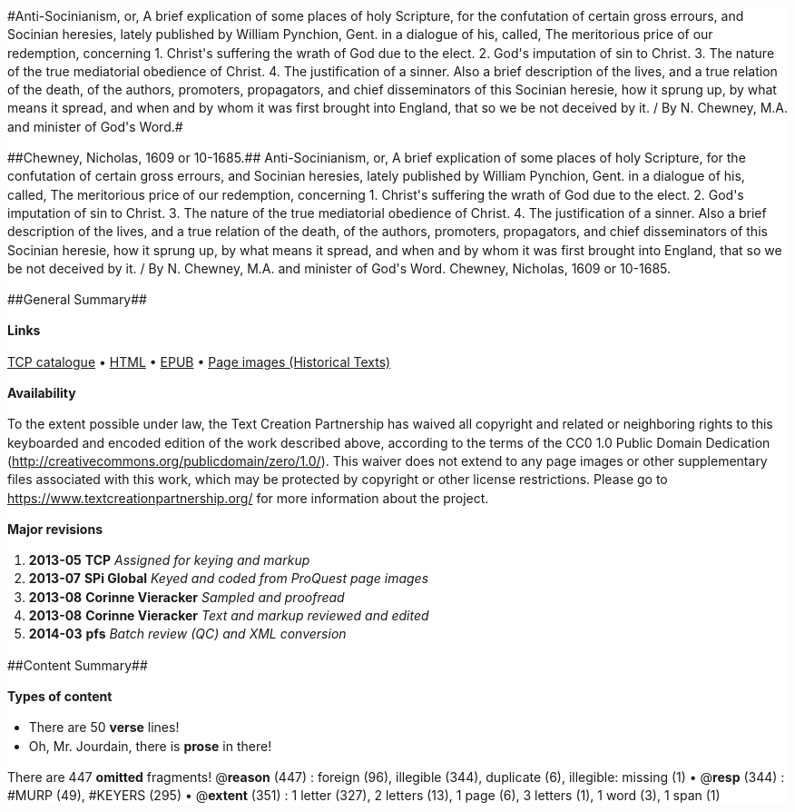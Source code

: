 #Anti-Socinianism, or, A brief explication of some places of holy Scripture, for the confutation of certain gross errours, and Socinian heresies, lately published by William Pynchion, Gent. in a dialogue of his, called, The meritorious price of our redemption, concerning 1. Christ's suffering the wrath of God due to the elect. 2. God's imputation of sin to Christ. 3. The nature of the true mediatorial obedience of Christ. 4. The justification of a sinner. Also a brief description of the lives, and a true relation of the death, of the authors, promoters, propagators, and chief disseminators of this Socinian heresie, how it sprung up, by what means it spread, and when and by whom it was first brought into England, that so we be not deceived by it. / By N. Chewney, M.A. and minister of God's Word.#

##Chewney, Nicholas, 1609 or 10-1685.##
Anti-Socinianism, or, A brief explication of some places of holy Scripture, for the confutation of certain gross errours, and Socinian heresies, lately published by William Pynchion, Gent. in a dialogue of his, called, The meritorious price of our redemption, concerning 1. Christ's suffering the wrath of God due to the elect. 2. God's imputation of sin to Christ. 3. The nature of the true mediatorial obedience of Christ. 4. The justification of a sinner. Also a brief description of the lives, and a true relation of the death, of the authors, promoters, propagators, and chief disseminators of this Socinian heresie, how it sprung up, by what means it spread, and when and by whom it was first brought into England, that so we be not deceived by it. / By N. Chewney, M.A. and minister of God's Word.
Chewney, Nicholas, 1609 or 10-1685.

##General Summary##

**Links**

[TCP catalogue](http://www.ota.ox.ac.uk/tcp/)  • 
[HTML](http://tei.it.ox.ac.uk/tcp/Texts-HTML/free/A79/A79465.html)  • 
[EPUB](http://tei.it.ox.ac.uk/tcp/Texts-EPUB/free/A79/A79465.epub) • 
[Page images (Historical Texts)](https://historicaltexts.jisc.ac.uk/eebo-99866414e)

**Availability**

To the extent possible under law, the Text Creation Partnership has waived all copyright and related or neighboring rights to this keyboarded and encoded edition of the work described above, according to the terms of the CC0 1.0 Public Domain Dedication (http://creativecommons.org/publicdomain/zero/1.0/). This waiver does not extend to any page images or other supplementary files associated with this work, which may be protected by copyright or other license restrictions. Please go to https://www.textcreationpartnership.org/ for more information about the project.

**Major revisions**

1. __2013-05__ __TCP__ *Assigned for keying and markup*
1. __2013-07__ __SPi Global__ *Keyed and coded from ProQuest page images*
1. __2013-08__ __Corinne Vieracker__ *Sampled and proofread*
1. __2013-08__ __Corinne Vieracker__ *Text and markup reviewed and edited*
1. __2014-03__ __pfs__ *Batch review (QC) and XML conversion*

##Content Summary##

**Types of content**

  * There are 50 **verse** lines!
  * Oh, Mr. Jourdain, there is **prose** in there!

There are 447 **omitted** fragments! 
 @__reason__ (447) : foreign (96), illegible (344), duplicate (6), illegible: missing (1)  •  @__resp__ (344) : #MURP (49), #KEYERS (295)  •  @__extent__ (351) : 1 letter (327), 2 letters (13), 1 page (6), 3 letters (1), 1 word (3), 1 span (1)
